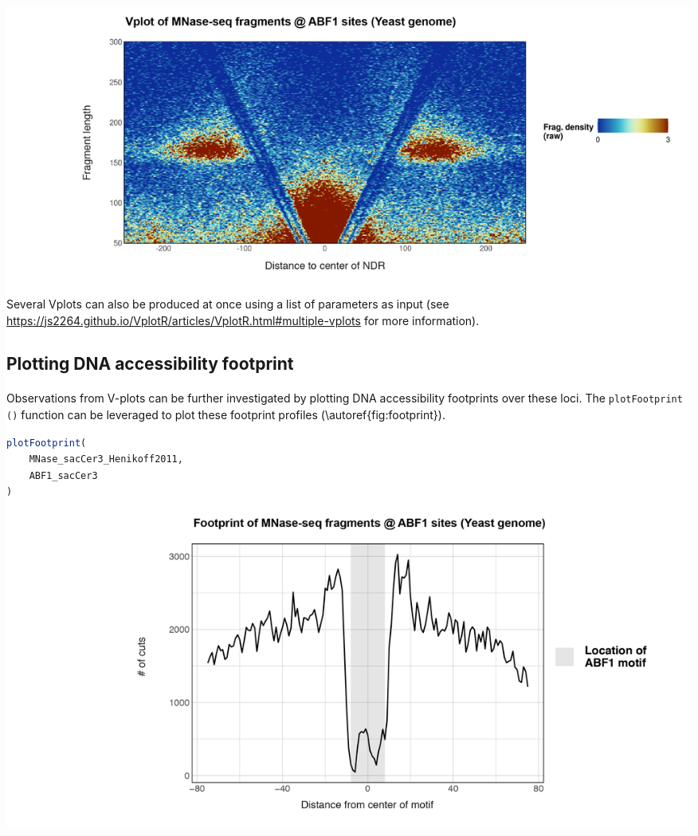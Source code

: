 ![Vplot of MNase-seq fragments over ABF1 binding sites in Yeast. The "V" observed here originates from the protected ABF1 binding site.\label{fig:vplot}](figures/figures_vplot.png)

Several Vplots can also be produced at once using a list of parameters as 
input (see https://js2264.github.io/VplotR/articles/VplotR.html#multiple-vplots 
for more information).

## Plotting DNA accessibility footprint

Observations from V-plots can be further investigated by plotting DNA accessibility footprints over these loci. The `plotFootprint()` function can be leveraged to plot these footprint profiles (\autoref{fig:footprint}). 

```r
plotFootprint(
    MNase_sacCer3_Henikoff2011,
    ABF1_sacCer3
)
```

![Footprint of MNase-seq fragments over ABF1 binding sites in Yeast.\label{fig:footprint}](figures/figures_footprint.png)
